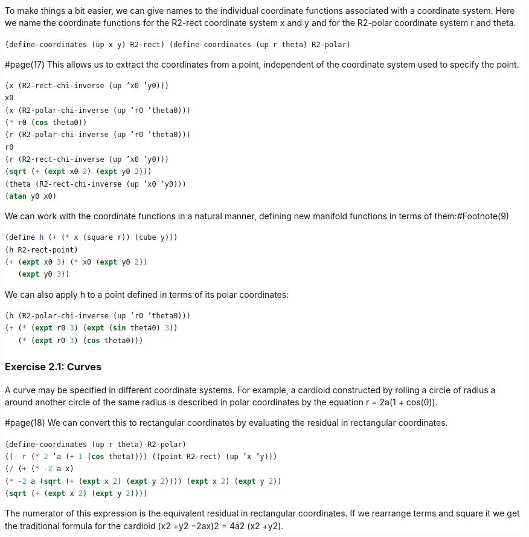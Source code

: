 To make things a bit easier, we can give names to the individual coordinate functions associated with a coordinate system. Here we name the coordinate functions for the R2-rect coordinate system x and y and for the R2-polar coordinate system r and theta.
```Scheme
(define-coordinates (up x y) R2-rect) (define-coordinates (up r theta) R2-polar)
```
#page(17)
This allows us to extract the coordinates from a point, independent of the coordinate system used to specify the point.
```Scheme
(x (R2-rect-chi-inverse (up ’x0 ’y0)))
x0
(x (R2-polar-chi-inverse (up ’r0 ’theta0)))
(* r0 (cos theta0))
(r (R2-polar-chi-inverse (up ’r0 ’theta0)))
r0
(r (R2-rect-chi-inverse (up ’x0 ’y0)))
(sqrt (+ (expt x0 2) (expt y0 2)))
(theta (R2-rect-chi-inverse (up ’x0 ’y0)))
(atan y0 x0)
```
We can work with the coordinate functions in a natural manner, defining new manifold functions in terms of them:#Footnote(9)
```Scheme
(define h (+ (* x (square r)) (cube y)))
(h R2-rect-point)
(+ (expt x0 3) (* x0 (expt y0 2))
   (expt y0 3))
```
We can also apply h to a point defined in terms of its polar coordinates:
```Scheme
(h (R2-polar-chi-inverse (up ’r0 ’theta0)))
(+ (* (expt r0 3) (expt (sin theta0) 3))
   (* (expt r0 3) (cos theta0)))
```

### Exercise  2.1: Curves

A curve may be specified in different coordinate systems. For example, a cardioid constructed by rolling a circle of radius a around another circle of the same radius is described in polar coordinates by the equation
r = 2a(1 + cos(θ)).

#page(18)
We can convert this to rectangular coordinates by evaluating the residual in rectangular coordinates.
```Scheme
(define-coordinates (up r theta) R2-polar)
((- r (* 2 ’a (+ 1 (cos theta)))) ((point R2-rect) (up ’x ’y)))
(/ (+ (* -2 a x)
(* -2 a (sqrt (+ (expt x 2) (expt y 2)))) (expt x 2) (expt y 2))
(sqrt (+ (expt x 2) (expt y 2))))
```
The numerator of this expression is the equivalent residual in rectangular coordinates. If we rearrange terms and square it we get the traditional formula for the cardioid
(x2 +y2 −2ax)2 = 4a2 (x2 +y2).
